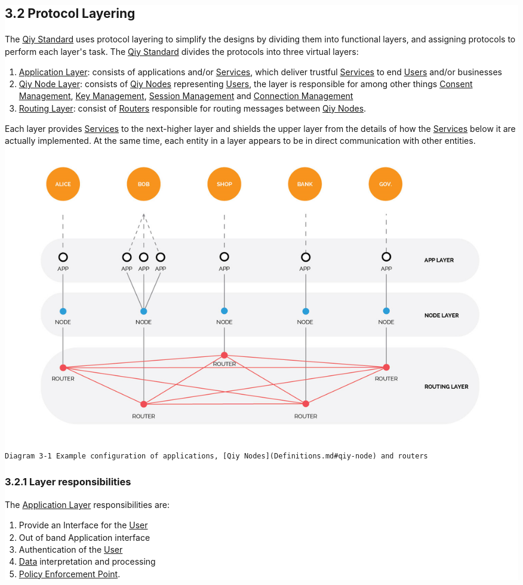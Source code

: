 ## 3.2 Protocol Layering
The [Qiy Standard](Definitions.md#qiy-standard) uses protocol layering to simplify the designs by dividing them into functional layers, and assigning protocols to perform each layer's task. The [Qiy Standard](Definitions.md#qiy-standard) divides the protocols into three virtual layers:

1. [Application Layer](Definitions.md#application-layer): consists of applications and/or [Services](Definitions.md#service), which deliver trustful [Services](Definitions.md#service) to end [Users](Definitions.md#user) and/or businesses
2. [Qiy Node Layer](Definitions.md#qiy-node-layer): consists of [Qiy Nodes](Definitions.md#qiy-node) representing [Users](Definitions.md#user), the layer is responsible for among other things [Consent Management](Definitions.md#consent-management), [Key Management](Definitions.md#key-management), [Session Management](Definitions.md#session-management) and [Connection Management](Definitions.md#connection-management)
3. [Routing Layer](Definitions.md#routing-layer): consist of [Routers](Definitions.md#router) responsible for routing messages between [Qiy Nodes](Definitions.md#qiy-node).

Each layer provides [Services](Definitions.md#service) to the next-higher layer and shields the upper layer from the details of how the [Services](Definitions.md#service) below it are actually implemented. At the same time, each entity in a layer appears to be in direct communication with other entities.


![Example configuration of applications, nodes and routers](./images/example-configuration-of-applications-nodes-and-routers.png)

    Diagram 3-1 Example configuration of applications, [Qiy Nodes](Definitions.md#qiy-node) and routers

### 3.2.1 Layer responsibilities
The [Application Layer](Definitions.md#application-layer) responsibilities are:
1. Provide an Interface for the [User](Definitions.md#user)
2. Out of band Application interface
3. Authentication of the [User](Definitions.md#user)
4. [Data](Definitions.md#data) interpretation and processing
5. [Policy Enforcement Point](Definitions.md#policy-enforcement-point).
